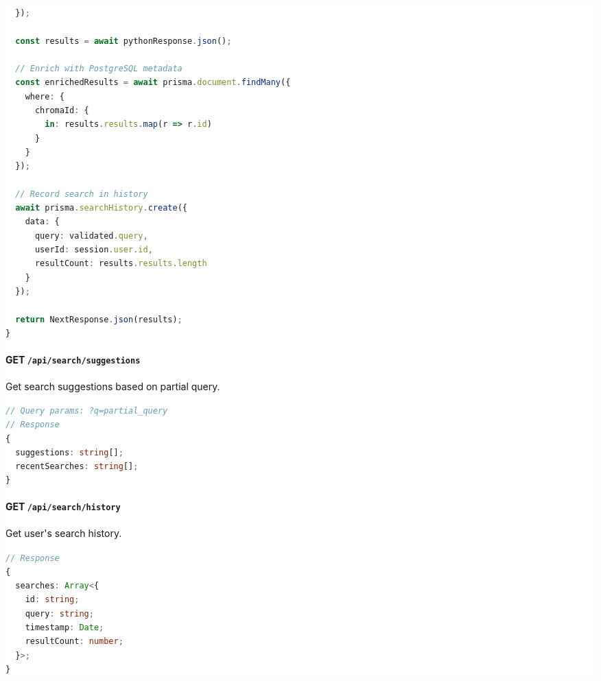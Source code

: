 ```typescript
  });
  
  const results = await pythonResponse.json();
  
  // Enrich with PostgreSQL metadata
  const enrichedResults = await prisma.document.findMany({
    where: {
      chromaId: {
        in: results.results.map(r => r.id)
      }
    }
  });
  
  // Record search in history
  await prisma.searchHistory.create({
    data: {
      query: validated.query,
      userId: session.user.id,
      resultCount: results.results.length
    }
  });
  
  return NextResponse.json(results);
}
```

#### GET `/api/search/suggestions`
Get search suggestions based on partial query.

```typescript
// Query params: ?q=partial_query
// Response
{
  suggestions: string[];
  recentSearches: string[];
}
```

#### GET `/api/search/history`
Get user's search history.

```typescript
// Response
{
  searches: Array<{
    id: string;
    query: string;
    timestamp: Date;
    resultCount: number;
  }>;
}
```
